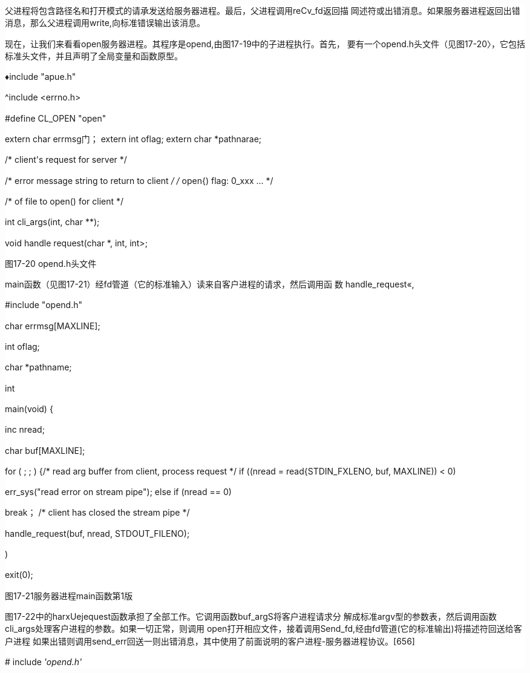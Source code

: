 父进程将包含路径名和打开模式的请承发送给服务器进程。最后，父进程调用reCv_fd返回描 岡述符或出错消息。如果服务器进程返回出错消息，那么父进程调用write,向标准错误输出该消息。

现在，让我们来看看open服务器进程。其程序是opend,由图17-19中的子进程执行。首先， 要有一个opend.h头文件（见图17-20〉，它包括标准头文件，并且声明了全局变量和函数原型。

♦include "apue.h"

^include <errno.h>

\#define CL_OPEN "open"



extern char errmsg门； extern int oflag; extern char *pathnarae;



/* client's request for server */

/* error message string to return to client */ /* open{) flag: 0_xxx ... */

/* of file to open() for client */

int    cli_args(int, char **);

void    handle request(char *, int, int>;

图17-20 opend.h头文件

main函数（见图17-21）经fd管道（它的标准输入）读来自客户进程的请求，然后调用函 数 handle_request«,

\#include    "opend.h"

char    errmsg[MAXLINE];

int    oflag;

char *pathname;

int

main(void) {

inc    nread;

char    buf[MAXLINE];

for ( ; ; ) {/* read arg buffer from client, process request */ if ((nread = read{STDIN_FXLENO, buf, MAXLINE)) < 0)

err_sys("read error on stream pipe"); else if (nread == 0)

break；    /* client has closed the stream pipe */

handle_request(buf, nread, STDOUT_FILENO);

)

exit(0);

图17-21服务器进程main函数第1版

图17-22中的harxUejequest函数承担了全部工作。它调用函数buf_argS将客户进程请求分 解成标准argv型的参数表，然后调用函数cli_args处理客户进程的参数。如果一切正常，则调用 open打开相应文件，接着调用Send_fd,经由fd管道(它的标准输出)将描述符回送给客户进程 如果出错则调用send_err回送一则出错消息，其中使用了前面说明的客户进程-服务器进程协议。[656]

\#    include    *'opend.h'*
